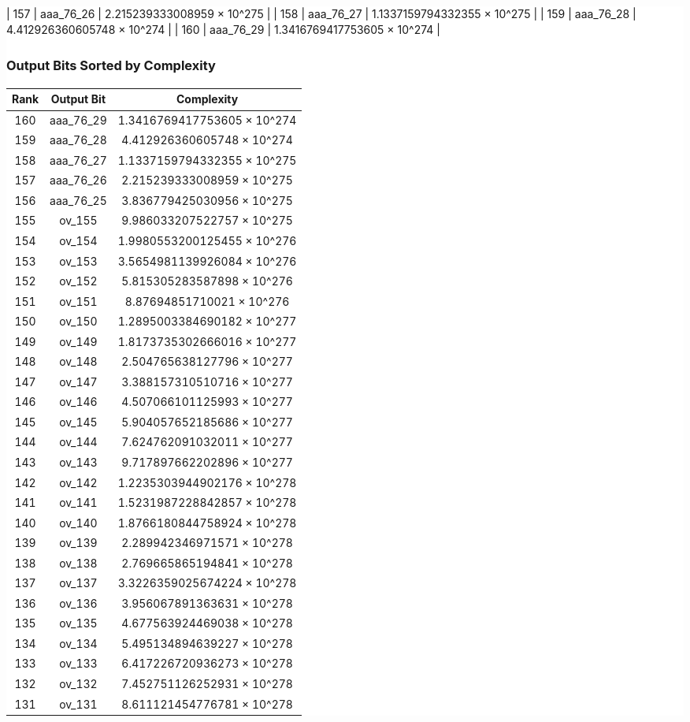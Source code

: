 | 157 | aaa_76_26 | 2.215239333008959 × 10^275 |
| 158 | aaa_76_27 | 1.1337159794332355 × 10^275 |
| 159 | aaa_76_28 | 4.412926360605748 × 10^274 |
| 160 | aaa_76_29 | 1.3416769417753605 × 10^274 |

### Output Bits Sorted by Complexity

| Rank | Output Bit | Complexity |
|:----:|:----------:|:----------:|
| 160 | aaa_76_29 | 1.3416769417753605 × 10^274 |
| 159 | aaa_76_28 | 4.412926360605748 × 10^274 |
| 158 | aaa_76_27 | 1.1337159794332355 × 10^275 |
| 157 | aaa_76_26 | 2.215239333008959 × 10^275 |
| 156 | aaa_76_25 | 3.836779425030956 × 10^275 |
| 155 | ov_155 | 9.986033207522757 × 10^275 |
| 154 | ov_154 | 1.9980553200125455 × 10^276 |
| 153 | ov_153 | 3.5654981139926084 × 10^276 |
| 152 | ov_152 | 5.815305283587898 × 10^276 |
| 151 | ov_151 | 8.87694851710021 × 10^276 |
| 150 | ov_150 | 1.2895003384690182 × 10^277 |
| 149 | ov_149 | 1.8173735302666016 × 10^277 |
| 148 | ov_148 | 2.504765638127796 × 10^277 |
| 147 | ov_147 | 3.388157310510716 × 10^277 |
| 146 | ov_146 | 4.507066101125993 × 10^277 |
| 145 | ov_145 | 5.904057652185686 × 10^277 |
| 144 | ov_144 | 7.624762091032011 × 10^277 |
| 143 | ov_143 | 9.717897662202896 × 10^277 |
| 142 | ov_142 | 1.2235303944902176 × 10^278 |
| 141 | ov_141 | 1.5231987228842857 × 10^278 |
| 140 | ov_140 | 1.8766180844758924 × 10^278 |
| 139 | ov_139 | 2.289942346971571 × 10^278 |
| 138 | ov_138 | 2.769665865194841 × 10^278 |
| 137 | ov_137 | 3.3226359025674224 × 10^278 |
| 136 | ov_136 | 3.956067891363631 × 10^278 |
| 135 | ov_135 | 4.677563924469038 × 10^278 |
| 134 | ov_134 | 5.495134894639227 × 10^278 |
| 133 | ov_133 | 6.417226720936273 × 10^278 |
| 132 | ov_132 | 7.452751126252931 × 10^278 |
| 131 | ov_131 | 8.611121454776781 × 10^278 |